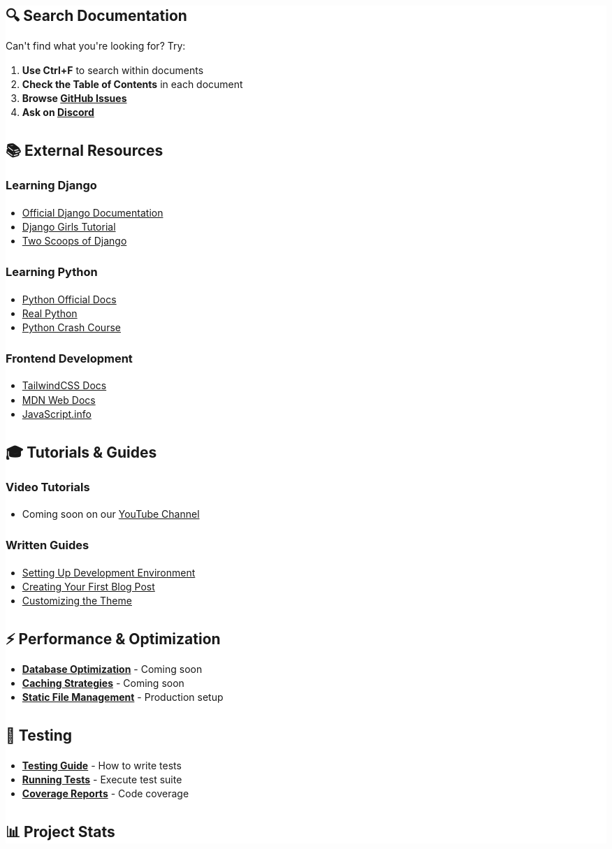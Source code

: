 ## 🔍 Search Documentation

Can't find what you're looking for? Try:
1. **Use Ctrl+F** to search within documents
2. **Check the Table of Contents** in each document
3. **Browse [GitHub Issues](https://github.com/risetogethercommunity/rise-together-web/issues)**
4. **Ask on [Discord](https://discord.gg/risetogether)**

## 📚 External Resources

### Learning Django
- [Official Django Documentation](https://docs.djangoproject.com/)
- [Django Girls Tutorial](https://tutorial.djangogirls.org/)
- [Two Scoops of Django](https://www.feldroy.com/books/two-scoops-of-django-3-x)

### Learning Python
- [Python Official Docs](https://docs.python.org/3/)
- [Real Python](https://realpython.com/)
- [Python Crash Course](https://nostarch.com/pythoncrashcourse2e)

### Frontend Development
- [TailwindCSS Docs](https://tailwindcss.com/docs)
- [MDN Web Docs](https://developer.mozilla.org/)
- [JavaScript.info](https://javascript.info/)

## 🎓 Tutorials & Guides

### Video Tutorials
- Coming soon on our [YouTube Channel](#)

### Written Guides
- [Setting Up Development Environment](README.md#installation)
- [Creating Your First Blog Post](QUICKSTART.md#create-a-new-blog-post)
- [Customizing the Theme](README.md#customize)

## ⚡ Performance & Optimization

- **[Database Optimization](#)** - Coming soon
- **[Caching Strategies](#)** - Coming soon
- **[Static File Management](DEPLOYMENT.md#collect-static-files)** - Production setup

## 🧪 Testing

- **[Testing Guide](CONTRIBUTING.md#testing)** - How to write tests
- **[Running Tests](README.md#running-tests)** - Execute test suite
- **[Coverage Reports](README.md#running-tests)** - Code coverage

## 📊 Project Stats

